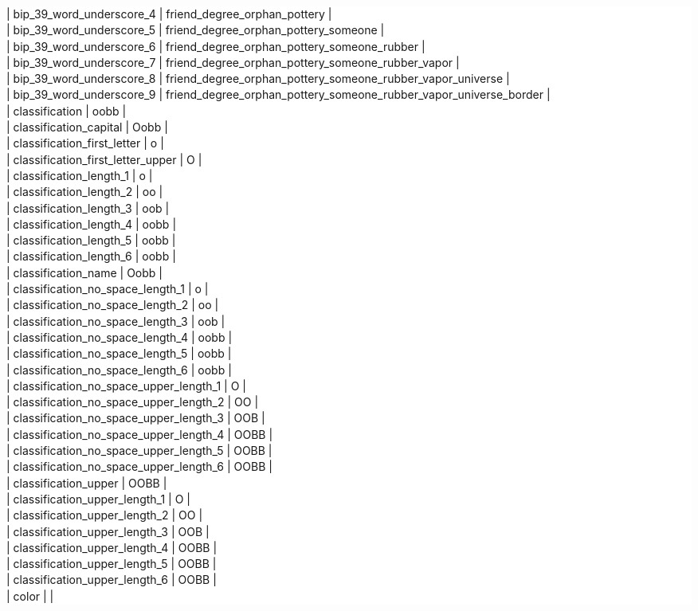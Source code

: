 | bip_39_word_underscore_4 | friend_degree_orphan_pottery |  
| bip_39_word_underscore_5 | friend_degree_orphan_pottery_someone |  
| bip_39_word_underscore_6 | friend_degree_orphan_pottery_someone_rubber |  
| bip_39_word_underscore_7 | friend_degree_orphan_pottery_someone_rubber_vapor |  
| bip_39_word_underscore_8 | friend_degree_orphan_pottery_someone_rubber_vapor_universe |  
| bip_39_word_underscore_9 | friend_degree_orphan_pottery_someone_rubber_vapor_universe_border |  
| classification | oobb |  
| classification_capital | Oobb |  
| classification_first_letter | o |  
| classification_first_letter_upper | O |  
| classification_length_1 | o |  
| classification_length_2 | oo |  
| classification_length_3 | oob |  
| classification_length_4 | oobb |  
| classification_length_5 | oobb |  
| classification_length_6 | oobb |  
| classification_name | Oobb |  
| classification_no_space_length_1 | o |  
| classification_no_space_length_2 | oo |  
| classification_no_space_length_3 | oob |  
| classification_no_space_length_4 | oobb |  
| classification_no_space_length_5 | oobb |  
| classification_no_space_length_6 | oobb |  
| classification_no_space_upper_length_1 | O |  
| classification_no_space_upper_length_2 | OO |  
| classification_no_space_upper_length_3 | OOB |  
| classification_no_space_upper_length_4 | OOBB |  
| classification_no_space_upper_length_5 | OOBB |  
| classification_no_space_upper_length_6 | OOBB |  
| classification_upper | OOBB |  
| classification_upper_length_1 | O |  
| classification_upper_length_2 | OO |  
| classification_upper_length_3 | OOB |  
| classification_upper_length_4 | OOBB |  
| classification_upper_length_5 | OOBB |  
| classification_upper_length_6 | OOBB |  
| color |  |  